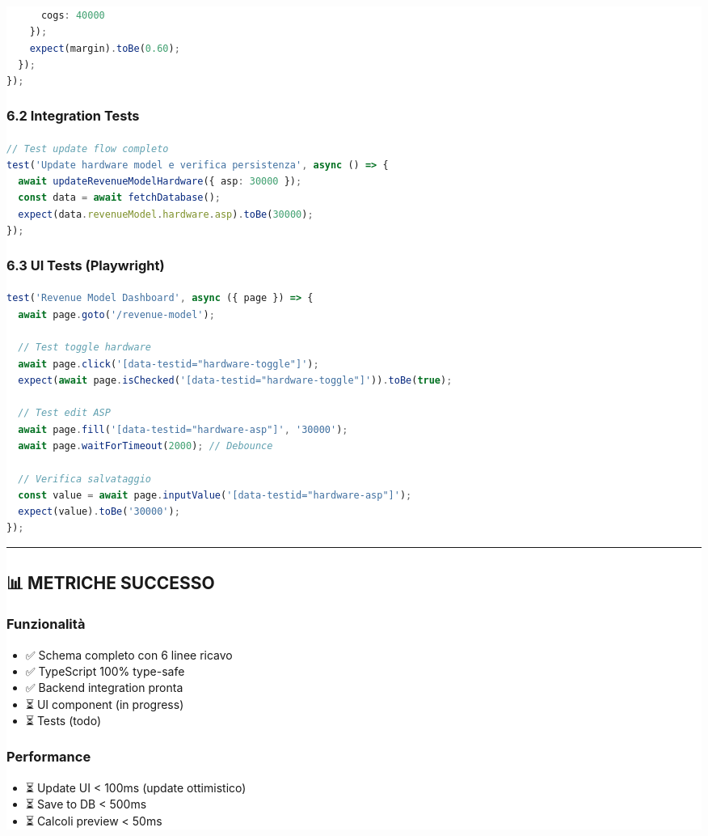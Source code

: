 ```typescript
      cogs: 40000
    });
    expect(margin).toBe(0.60);
  });
});
```

### **6.2 Integration Tests**

```typescript
// Test update flow completo
test('Update hardware model e verifica persistenza', async () => {
  await updateRevenueModelHardware({ asp: 30000 });
  const data = await fetchDatabase();
  expect(data.revenueModel.hardware.asp).toBe(30000);
});
```

### **6.3 UI Tests (Playwright)**

```typescript
test('Revenue Model Dashboard', async ({ page }) => {
  await page.goto('/revenue-model');
  
  // Test toggle hardware
  await page.click('[data-testid="hardware-toggle"]');
  expect(await page.isChecked('[data-testid="hardware-toggle"]')).toBe(true);
  
  // Test edit ASP
  await page.fill('[data-testid="hardware-asp"]', '30000');
  await page.waitForTimeout(2000); // Debounce
  
  // Verifica salvataggio
  const value = await page.inputValue('[data-testid="hardware-asp"]');
  expect(value).toBe('30000');
});
```

---

## 📊 **METRICHE SUCCESSO**

### **Funzionalità**
- ✅ Schema completo con 6 linee ricavo
- ✅ TypeScript 100% type-safe
- ✅ Backend integration pronta
- ⏳ UI component (in progress)
- ⏳ Tests (todo)

### **Performance**
- ⏳ Update UI < 100ms (update ottimistico)
- ⏳ Save to DB < 500ms
- ⏳ Calcoli preview < 50ms
